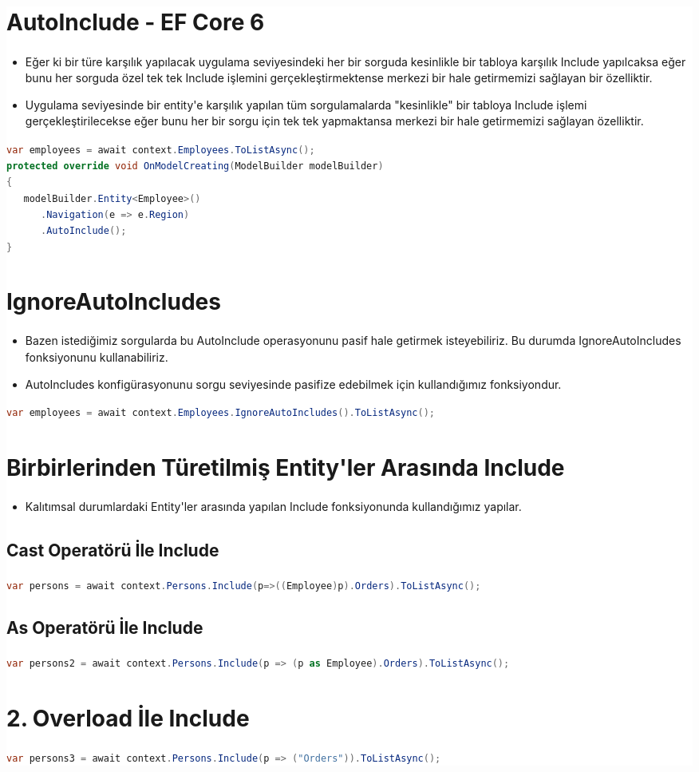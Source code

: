 
# AutoInclude - EF Core 6
- Eğer ki bir türe karşılık yapılacak uygulama seviyesindeki her bir sorguda kesinlikle bir tabloya karşılık Include yapılcaksa eğer bunu her sorguda özel tek tek Include işlemini gerçekleştirmektense merkezi bir hale getirmemizi sağlayan bir özelliktir.

- Uygulama seviyesinde bir entity'e karşılık yapılan tüm sorgulamalarda "kesinlikle" bir tabloya Include işlemi gerçekleştirilecekse eğer bunu her bir sorgu için tek tek yapmaktansa merkezi bir hale getirmemizi sağlayan özelliktir.

```C#
var employees = await context.Employees.ToListAsync();
protected override void OnModelCreating(ModelBuilder modelBuilder)
{
   modelBuilder.Entity<Employee>()
      .Navigation(e => e.Region)
      .AutoInclude();
}
```

# IgnoreAutoIncludes
- Bazen istediğimiz sorgularda bu AutoInclude operasyonunu pasif hale getirmek isteyebiliriz. Bu durumda IgnoreAutoIncludes fonksiyonunu kullanabiliriz.

- AutoIncludes konfigürasyonunu sorgu seviyesinde pasifize edebilmek için kullandığımız fonksiyondur.

```C#
var employees = await context.Employees.IgnoreAutoIncludes().ToListAsync();
```

# Birbirlerinden Türetilmiş Entity'ler Arasında Include
- Kalıtımsal durumlardaki Entity'ler arasında yapılan Include fonksiyonunda kullandığımız yapılar.
## Cast Operatörü İle Include
```C#
var persons = await context.Persons.Include(p=>((Employee)p).Orders).ToListAsync();
```

## As Operatörü İle Include
```C#
var persons2 = await context.Persons.Include(p => (p as Employee).Orders).ToListAsync();
```

# 2. Overload İle Include
```C#
var persons3 = await context.Persons.Include(p => ("Orders")).ToListAsync();
```

